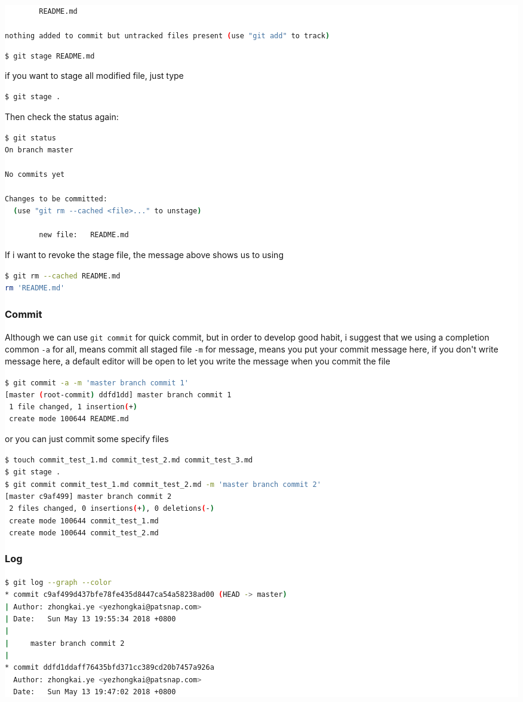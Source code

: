 ```bash
        README.md

nothing added to commit but untracked files present (use "git add" to track)
```
```bash
$ git stage README.md
```
if you want to stage all modified file, just type
```bash
$ git stage .
```
Then check the status again:
```bash
$ git status
On branch master

No commits yet

Changes to be committed:
  (use "git rm --cached <file>..." to unstage)

        new file:   README.md

```
If i want to revoke the stage file, the message above shows us to using 
```bash
$ git rm --cached README.md
rm 'README.md'
```
### Commit
Although we can use `git commit` for quick commit, but in order to develop good habit, i suggest that we using a completion common
`-a` for all, means commit all staged file
`-m` for message, means you put your commit message here, if you don't write message here, a default editor will be open to let you write the message when you commit the file
```bash
$ git commit -a -m 'master branch commit 1'
[master (root-commit) ddfd1dd] master branch commit 1
 1 file changed, 1 insertion(+)
 create mode 100644 README.md
```
or you can just commit some specify files
```bash
$ touch commit_test_1.md commit_test_2.md commit_test_3.md
$ git stage .
$ git commit commit_test_1.md commit_test_2.md -m 'master branch commit 2'
[master c9af499] master branch commit 2
 2 files changed, 0 insertions(+), 0 deletions(-)
 create mode 100644 commit_test_1.md
 create mode 100644 commit_test_2.md
```
### Log
```bash
$ git log --graph --color
* commit c9af499d437bfe78fe435d8447ca54a58238ad00 (HEAD -> master)
| Author: zhongkai.ye <yezhongkai@patsnap.com>
| Date:   Sun May 13 19:55:34 2018 +0800
|
|     master branch commit 2
|
* commit ddfd1ddaff76435bfd371cc389cd20b7457a926a
  Author: zhongkai.ye <yezhongkai@patsnap.com>
  Date:   Sun May 13 19:47:02 2018 +0800

```